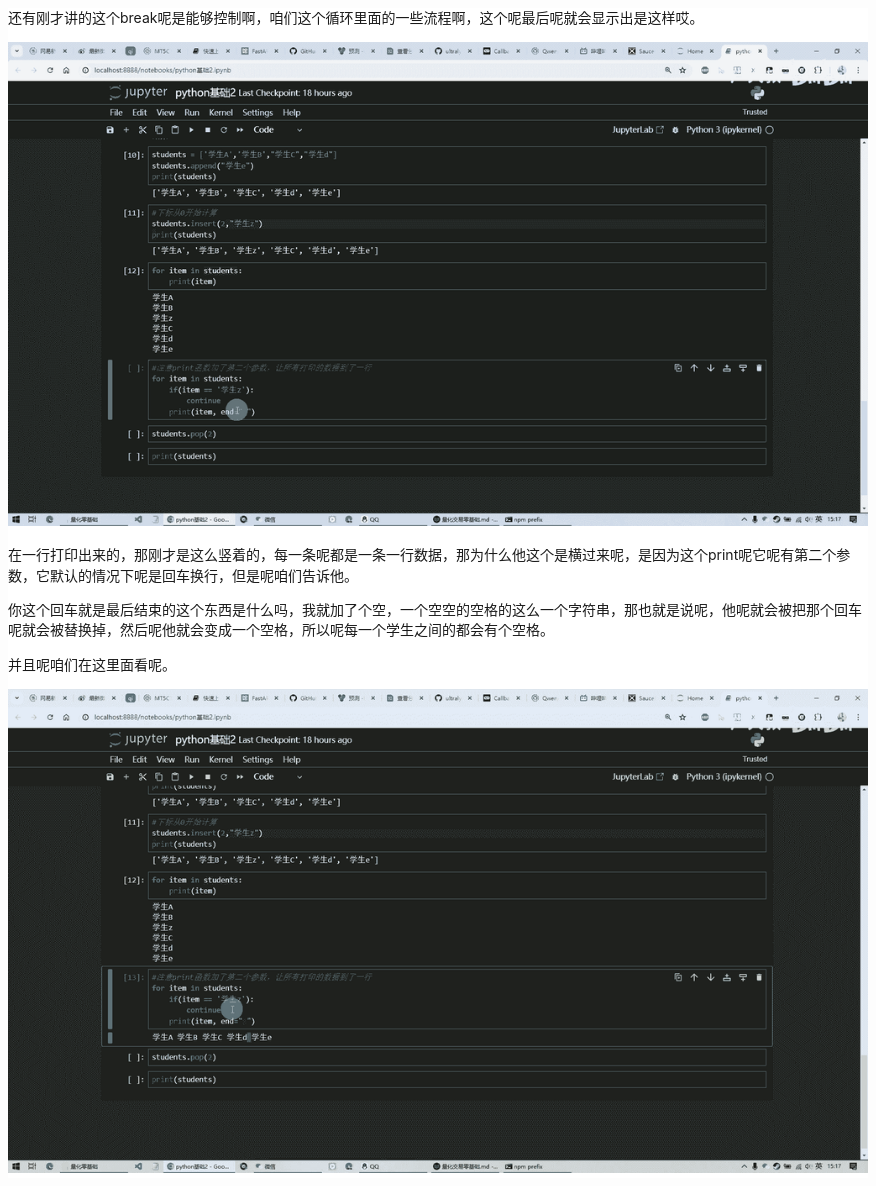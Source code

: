 还有刚才讲的这个break呢是能够控制啊，咱们这个循环里面的一些流程啊，这个呢最后呢就会显示出是这样哎。



![](img/42734059cb111819c9c425a04bf3cd06_19.png)

在一行打印出来的，那刚才是这么竖着的，每一条呢都是一条一行数据，那为什么他这个是横过来呢，是因为这个print呢它呢有第二个参数，它默认的情况下呢是回车换行，但是呢咱们告诉他。

你这个回车就是最后结束的这个东西是什么吗，我就加了个空，一个空空的空格的这么一个字符串，那也就是说呢，他呢就会被把那个回车呢就会被替换掉，然后呢他就会变成一个空格，所以呢每一个学生之间的都会有个空格。

并且呢咱们在这里面看呢。

![](img/42734059cb111819c9c425a04bf3cd06_21.png)
